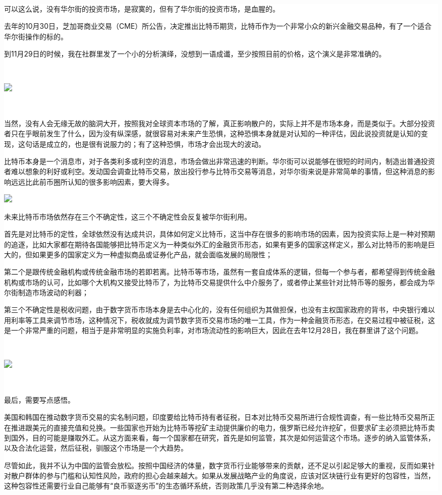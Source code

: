 
可以这么说，没有华尔街的投资市场，是寂寞的，但有了华尔街的投资市场，是血腥的。



去年的10月30日，芝加哥商业交易（CME）所公告，决定推出比特币期货，比特币作为一个非常小众的新兴金融交易品种，有了一个适合华尔街操作的标的。



到11月29日的时候，我在社群里发了一个小的分析演绎，没想到一语成谶，至少按照目前的价格，这个演义是非常准确的。

&nbsp;

<img class="" data-backh="992" data-backw="558" data-copyright="0" data-ratio="1.7777777777777777" data-s="300,640" src="https://mmbiz.qpic.cn/mmbiz_jpg/rIYcHn0KrPScibhQLb7nbff0gC3OqsOUiauMSoykRsnrfadTibicsNgibPUiaVNa4dJic0vVzqBmrnpLK3dV5dB4icdGWQ/640?wx_fmt=jpeg" data-type="jpeg" data-w="720" style="width: 100%;height: auto;"/>

&nbsp;

当然，没有人会无缘无故的脑洞大开，按照我对全球资本市场的了解，真正影响散户的，实际上并不是市场本身，而是类似于。大部分投资者只在乎眼前发生了什么，因为没有纵深感，就很容易对未来产生恐惧，这种恐惧本身就是对认知的一种评估，因此说投资就是认知的变现，这句话是成立的，也是很有说服力的；有了这种恐惧，市场才会出现大的波动。



比特币本身是一个消息市，对于各类利多或利空的消息，市场会做出非常迅速的判断。华尔街可以说能够在很短的时间内，制造出普通投资者难以想象的利好或利空。发动国会调查比特币交易，放出投行参与比特币交易等消息，对华尔街来说是非常简单的事情，但这种消息的影响远远比此前币圈所认知的很多影响因素，要大得多。



<img class="" data-copyright="0" data-ratio="0.75" data-s="300,640" src="https://mmbiz.qpic.cn/mmbiz_jpg/rIYcHn0KrPSHZZ7vNGVSlqTf8kUM7TTqGY1b3cdfGU3ktpjib7Tw4JF4caXmOhcjH98BiaZqcmnzJDibOhbUsDW0g/640?wx_fmt=jpeg" data-type="jpeg" data-w="1280" style=""/>



未来比特币市场依然存在三个不确定性，这三个不确定性会反复被华尔街利用。



首先是对比特币的定性，全球依然没有达成共识，具体如何定义比特币，这当中存在很多的影响市场的因素，因为投资实际上是一种对预期的追逐，比如大家都在期待各国能够把比特币定义为一种类似外汇的金融货币形态，如果有更多的国家这样定义，那么对比特币的影响是巨大的，但如果更多的国家定义为一种虚拟商品或证券化产品，就会面临发展的局限性；



第二个是跟传统金融机构或传统金融市场的若即若离。比特币等市场，虽然有一套自成体系的逻辑，但每一个参与者，都希望得到传统金融机构或市场的认可，比如哪个大机构又接受比特币了，为比特币交易提供什么中介服务了，或者停止某些针对比特币等的服务，都会成为华尔街制造市场波动的利器；



第三个不确定性是税收问题，由于数字货币市场本身是去中心化的，没有任何组织为其做担保，也没有主权国家政府的背书，中央银行难以用利率等工具来调节市场，这种情况下，税收就成为调节数字货币交易市场的唯一工具，作为一种金融货币形态，在交易过程中被征税，这是一个非常严重的问题，相当于是非常明显的实施负利率，对市场流动性的影响巨大，因此在去年12月28日，我在群里讲了这个问题。

&nbsp;

<img class="" data-backh="992" data-backw="558" data-copyright="0" data-ratio="1.7777777777777777" data-s="300,640" src="https://mmbiz.qpic.cn/mmbiz_jpg/rIYcHn0KrPScibhQLb7nbff0gC3OqsOUia2vPicpN7J7h43L5v4hVtZT3gQycUhGhgUQde1cCrYDTbbRcvaZMa6UQ/640?wx_fmt=jpeg" data-type="jpeg" data-w="1242" style="width: 100%;height: auto;"/>

&nbsp;

最后，需要写点感悟。



美国和韩国在推动数字货币交易的实名制问题，印度要给比特币持有者征税，日本对比特币交易所进行合规性调查，有一些比特币交易所正在推进跟美元的直接充值和兑换。一些国家也开始为比特币等挖矿主动提供廉价的电力，俄罗斯已经允许挖矿，但要求矿主必须把比特币卖到国外，目的可能是赚取外汇。从这方面来看，每一个国家都在研究，首先是如何监管，其次是如何运营这个市场。逐步的纳入监管体系，以及合法化运营，然后征税，驯服这个市场是一个大趋势。



尽管如此，我并不认为中国的监管会放松。按照中国经济的体量，数字货币行业能够带来的贡献，还不足以引起足够大的重视，反而如果针对散户群体的参与门槛和认知性风险，政府的担心会越来越大。如果从发展战略产业的角度说，应该对区块链行业有更好的包容性，当然，这种包容性还需要行业自己能够有“良币驱逐劣币”的生态循环系统，否则政策几乎没有第二种选择余地。
